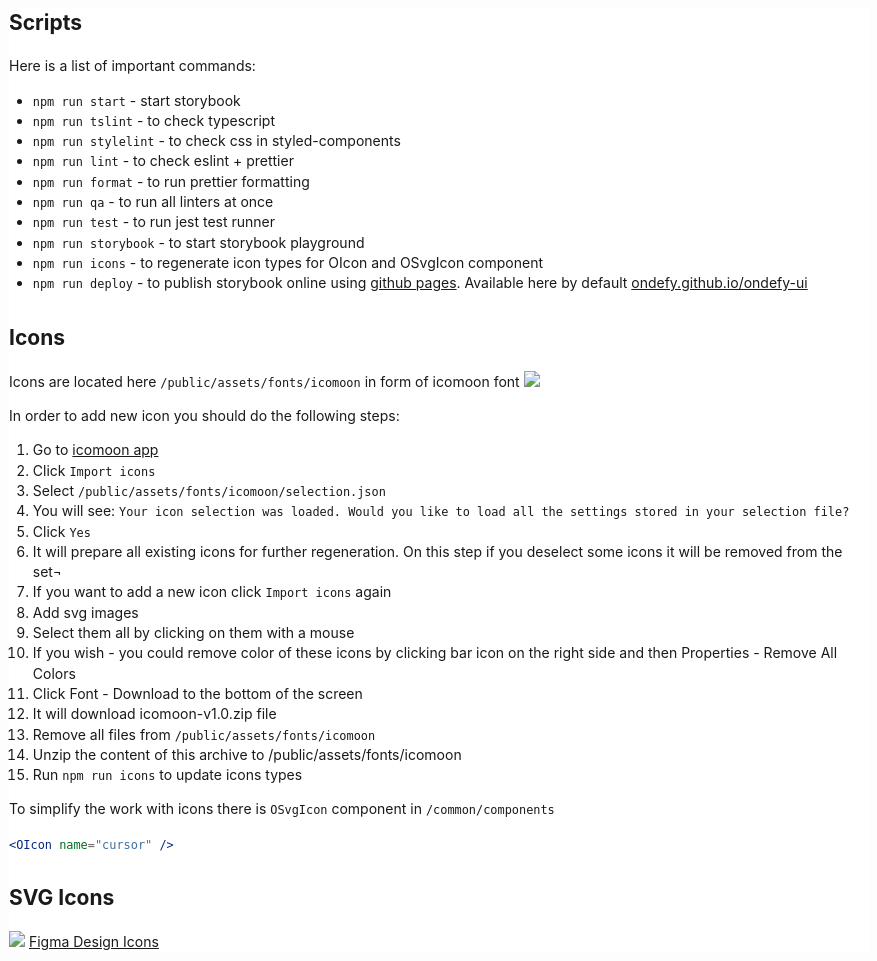 ## Scripts

Here is a list of important commands:
- `npm run start` - start storybook
- `npm run tslint` - to check typescript
- `npm run stylelint` - to check css in styled-components
- `npm run lint` - to check eslint + prettier
- `npm run format` - to run prettier formatting
- `npm run qa` - to run all linters at once
- `npm run test` - to run jest test runner
- `npm run storybook` - to start storybook playground
- `npm run icons` - to regenerate icon types for OIcon and OSvgIcon component
- `npm run deploy` - to publish storybook online using [github pages](https://github.com/ondefy/ondefy-ui/settings/pages). Available here by default [ondefy.github.io/ondefy-ui](https://ondefy.github.io/ondefy-ui)

## Icons

Icons are located here `/public/assets/fonts/icomoon` in form of icomoon font
![](docs/icons/storybook-icons.png)

In order to add new icon you should do the following steps:
1. Go to [icomoon app](https://icomoon.io/app/#/select)
2. Click `Import icons`
3. Select `/public/assets/fonts/icomoon/selection.json`
4. You will see: `Your icon selection was loaded.
   Would you like to load all the settings stored in your selection file?`
5. Click `Yes`
6. It will prepare all existing icons for further regeneration. On this step if you deselect some icons it will be removed from the set¬
7. If you want to add a new icon click `Import icons` again
8. Add svg images
9. Select them all by clicking on them with a mouse
10. If you wish - you could remove color of these icons by clicking bar icon on the right side and then Properties - Remove All Colors
11. Click Font - Download to the bottom of the screen
12. It will download icomoon-v1.0.zip file
13. Remove all files from `/public/assets/fonts/icomoon`
14. Unzip the content of this archive to /public/assets/fonts/icomoon
15. Run `npm run icons` to update icons types

To simplify the work with icons there is `OSvgIcon` component in `/common/components`
```jsx
<OIcon name="cursor" />
```


## SVG Icons
![](docs/o-svg-icon.png)
[Figma Design Icons](https://www.figma.com/file/J2qdiNHN3rSjp8OsGqELqD/Ondefy-Lib-v.2?node-id=3%3A221)
